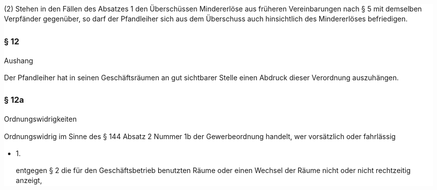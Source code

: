 </div>

<div class="jurAbsatz">

(2) Stehen in den Fällen des Absatzes 1 den Überschüssen Mindererlöse
aus früheren Vereinbarungen nach § 5 mit demselben Verpfänder gegenüber,
so darf der Pfandleiher sich aus dem Überschuss auch hinsichtlich des
Mindererlöses befriedigen.

</div>

</div>

</div>

</div>

<span id="BJNR000580961BJNE001200309.html"></span>

### § 12  
Aushang

<div>

<div class="jnhtml">

<div>

<div class="jurAbsatz">

Der Pfandleiher hat in seinen Geschäftsräumen an gut sichtbarer Stelle
einen Abdruck dieser Verordnung auszuhängen.

</div>

</div>

</div>

</div>

<span id="BJNR000580961BJNE001302360.html"></span>

### § 12a  
Ordnungswidrigkeiten

<div>

<div class="jnhtml">

<div>

<div class="jurAbsatz">

Ordnungswidrig im Sinne des § 144 Absatz 2 Nummer 1b der Gewerbeordnung
handelt, wer vorsätzlich oder fahrlässig

  - 1\.
    
    <div style="">
    
    entgegen § 2 die für den Geschäftsbetrieb benutzten Räume oder einen
    Wechsel der Räume nicht oder nicht rechtzeitig anzeigt,
    